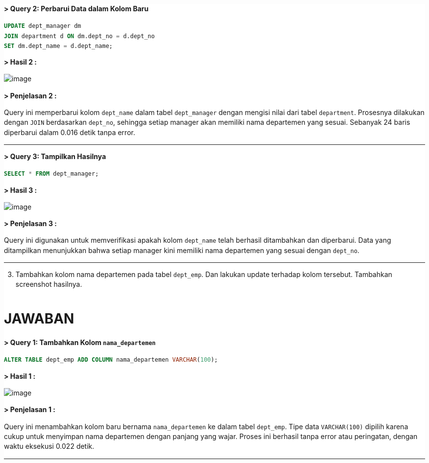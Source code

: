 
**> Query 2: Perbarui Data dalam Kolom Baru**
```sql
UPDATE dept_manager dm
JOIN department d ON dm.dept_no = d.dept_no
SET dm.dept_name = d.dept_name;
```

**> Hasil 2 :**

![image](https://github.com/user-attachments/assets/30541f00-7d0d-4960-b886-efdebad7bb28)

**> Penjelasan 2 :**

Query ini memperbarui kolom `dept_name` dalam tabel `dept_manager` dengan mengisi nilai dari tabel `department`. Prosesnya dilakukan dengan `JOIN` berdasarkan `dept_no`, sehingga setiap manager akan memiliki nama departemen yang sesuai. Sebanyak 24 baris diperbarui dalam 0.016 detik tanpa error.

---

**> Query 3: Tampilkan Hasilnya**
```sql
SELECT * FROM dept_manager;
```

**> Hasil 3 :**

![image](https://github.com/user-attachments/assets/a1080370-6b48-4484-b4fe-ddfe024072b5)

**> Penjelasan 3 :**

Query ini digunakan untuk memverifikasi apakah kolom `dept_name` telah berhasil ditambahkan dan diperbarui. Data yang ditampilkan menunjukkan bahwa setiap manager kini memiliki nama departemen yang sesuai dengan `dept_no`.

---

3. Tambahkan kolom nama departemen pada tabel `dept_emp`. Dan lakukan update terhadap kolom tersebut. Tambahkan screenshot hasilnya.

# JAWABAN
**> Query 1: Tambahkan Kolom `nama_departemen`**
```sql
ALTER TABLE dept_emp ADD COLUMN nama_departemen VARCHAR(100);
```

**> Hasil 1 :**

![image](https://github.com/user-attachments/assets/46c5f4f1-165b-4a5e-ab6b-a13e59a9fe4a)

**> Penjelasan 1 :**

Query ini menambahkan kolom baru bernama `nama_departemen` ke dalam tabel `dept_emp`. Tipe data `VARCHAR(100)` dipilih karena cukup untuk menyimpan nama departemen dengan panjang yang wajar. Proses ini berhasil tanpa error atau peringatan, dengan waktu eksekusi 0.022 detik.

---

